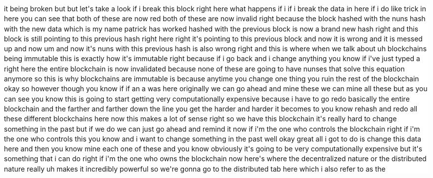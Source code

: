 it being broken but
but let's take a look if i break
this block right here what happens if i
if i break the data in here if i do like
trick in here you can see that both of
these
are now red both of these are now
invalid right because the block hashed
with the nuns hash with the new data
which is my name patrick has worked
hashed with the previous block
is now a brand new hash right and this
block
is still pointing to this previous hash
right here right it's pointing to this
previous block and now it is wrong and
it is messed up and now um and now it's
nuns with this previous hash is also
wrong
right and this is where when we talk
about uh blockchains being immutable
this is exactly how it's immutable right
because if i go back and i change
anything you know if i've just
typed a right here the entire blockchain
is now invalidated because none of these
are going to have
nunses that solve this equation anymore
so this is why blockchains are immutable
is because anytime you change one thing
you ruin the rest of the blockchain okay
so however though you know if if an a
was here originally we can go ahead and
mine these
we can mine all these but as you can see
you know this is going to start getting
very
computationally expensive
because i have to go redo basically the
entire blockchain
and the farther and farther down the
line you get the harder and harder it
becomes to you know rehash and redo all
these different blockchains here now
this makes a lot of sense right so we
have this blockchain it's really hard to
change something in the past but if we
do we can just go ahead and remind it
now if i'm the one who controls the
blockchain right if i'm the one who
controls this you know and i want to
change something in the past well okay
great all i got to do is change this
data here and then you know mine each
one of these and you know obviously it's
going to be very computationally
expensive but it's something that i can
do right if i'm the one who owns the
blockchain
now here's where the decentralized
nature or the distributed nature really
uh makes it incredibly powerful so we're
gonna go to the distributed tab here
which i also refer to as the